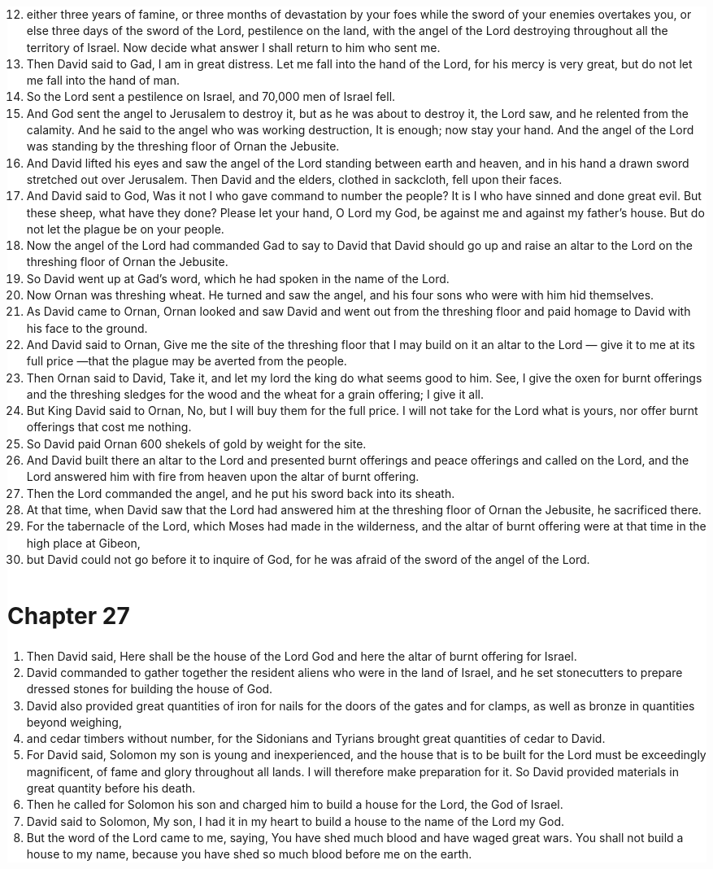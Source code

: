 12. either three years of famine, or three months of devastation by your foes while the sword of your enemies overtakes you, or else three days of the sword of the Lord, pestilence on the land, with the angel of the Lord destroying throughout all the territory of Israel. Now decide what answer I shall return to him who sent me.
13. Then David said to Gad, I am in great distress. Let me fall into the hand of the Lord, for his mercy is very great, but do not let me fall into the hand of man.
14. So the Lord sent a pestilence on Israel, and 70,000 men of Israel fell.
15. And God sent the angel to Jerusalem to destroy it, but as he was about to destroy it, the Lord saw, and he relented from the calamity. And he said to the angel who was working destruction, It is enough; now stay your hand. And the angel of the Lord was standing by the threshing floor of Ornan the Jebusite.
16. And David lifted his eyes and saw the angel of the Lord standing between earth and heaven, and in his hand a drawn sword stretched out over Jerusalem. Then David and the elders, clothed in sackcloth, fell upon their faces.
17. And David said to God, Was it not I who gave command to number the people? It is I who have sinned and done great evil. But these sheep, what have they done? Please let your hand, O Lord my God, be against me and against my father’s house. But do not let the plague be on your people.
18. Now the angel of the Lord had commanded Gad to say to David that David should go up and raise an altar to the Lord on the threshing floor of Ornan the Jebusite.
19. So David went up at Gad’s word, which he had spoken in the name of the Lord.
20. Now Ornan was threshing wheat. He turned and saw the angel, and his four sons who were with him hid themselves.
21. As David came to Ornan, Ornan looked and saw David and went out from the threshing floor and paid homage to David with his face to the ground.
22. And David said to Ornan, Give me the site of the threshing floor that I may build on it an altar to the Lord — give it to me at its full price —that the plague may be averted from the people.
23. Then Ornan said to David, Take it, and let my lord the king do what seems good to him. See, I give the oxen for burnt offerings and the threshing sledges for the wood and the wheat for a grain offering; I give it all.
24. But King David said to Ornan, No, but I will buy them for the full price. I will not take for the Lord what is yours, nor offer burnt offerings that cost me nothing.
25. So David paid Ornan 600 shekels of gold by weight for the site.
26. And David built there an altar to the Lord and presented burnt offerings and peace offerings and called on the Lord, and the Lord answered him with fire from heaven upon the altar of burnt offering.
27. Then the Lord commanded the angel, and he put his sword back into its sheath.
28. At that time, when David saw that the Lord had answered him at the threshing floor of Ornan the Jebusite, he sacrificed there.
29. For the tabernacle of the Lord, which Moses had made in the wilderness, and the altar of burnt offering were at that time in the high place at Gibeon,
30. but David could not go before it to inquire of God, for he was afraid of the sword of the angel of the Lord.

# Chapter 27

1. Then David said, Here shall be the house of the Lord God and here the altar of burnt offering for Israel.
2. David commanded to gather together the resident aliens who were in the land of Israel, and he set stonecutters to prepare dressed stones for building the house of God.
3. David also provided great quantities of iron for nails for the doors of the gates and for clamps, as well as bronze in quantities beyond weighing,
4. and cedar timbers without number, for the Sidonians and Tyrians brought great quantities of cedar to David.
5. For David said, Solomon my son is young and inexperienced, and the house that is to be built for the Lord must be exceedingly magnificent, of fame and glory throughout all lands. I will therefore make preparation for it. So David provided materials in great quantity before his death.
6. Then he called for Solomon his son and charged him to build a house for the Lord, the God of Israel.
7. David said to Solomon, My son, I had it in my heart to build a house to the name of the Lord my God.
8. But the word of the Lord came to me, saying, You have shed much blood and have waged great wars. You shall not build a house to my name, because you have shed so much blood before me on the earth.